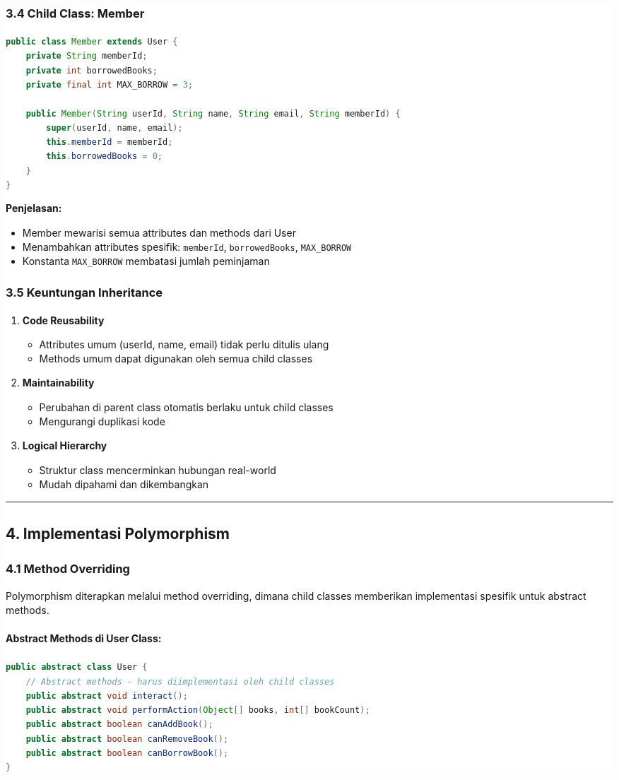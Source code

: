 ### 3.4 Child Class: Member

```java
public class Member extends User {
    private String memberId;
    private int borrowedBooks;
    private final int MAX_BORROW = 3;
    
    public Member(String userId, String name, String email, String memberId) {
        super(userId, name, email);
        this.memberId = memberId;
        this.borrowedBooks = 0;
    }
}
```

**Penjelasan:**
- Member mewarisi semua attributes dan methods dari User
- Menambahkan attributes spesifik: `memberId`, `borrowedBooks`, `MAX_BORROW`
- Konstanta `MAX_BORROW` membatasi jumlah peminjaman

### 3.5 Keuntungan Inheritance

1. **Code Reusability**
   - Attributes umum (userId, name, email) tidak perlu ditulis ulang
   - Methods umum dapat digunakan oleh semua child classes

2. **Maintainability**
   - Perubahan di parent class otomatis berlaku untuk child classes
   - Mengurangi duplikasi kode

3. **Logical Hierarchy**
   - Struktur class mencerminkan hubungan real-world
   - Mudah dipahami dan dikembangkan

---

## 4. Implementasi Polymorphism

### 4.1 Method Overriding

Polymorphism diterapkan melalui method overriding, dimana child classes memberikan implementasi spesifik untuk abstract methods.

#### Abstract Methods di User Class:

```java
public abstract class User {
    // Abstract methods - harus diimplementasi oleh child classes
    public abstract void interact();
    public abstract void performAction(Object[] books, int[] bookCount);
    public abstract boolean canAddBook();
    public abstract boolean canRemoveBook();
    public abstract boolean canBorrowBook();
}
```
